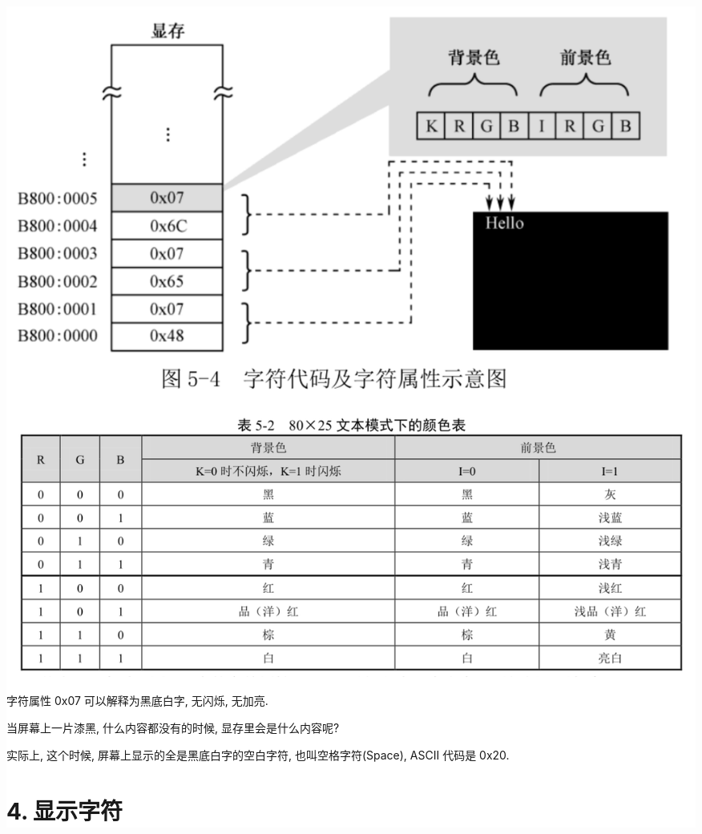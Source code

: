 ![config](images/4.png)

![config](images/5.png)

字符属性 0x07 可以解释为黑底白字, 无闪烁, 无加亮.

当屏幕上一片漆黑, 什么内容都没有的时候, 显存里会是什么内容呢?

实际上, 这个时候, 屏幕上显示的全是黑底白字的空白字符, 也叫空格字符(Space), ASCII 代码是 0x20.

# 4. 显示字符
